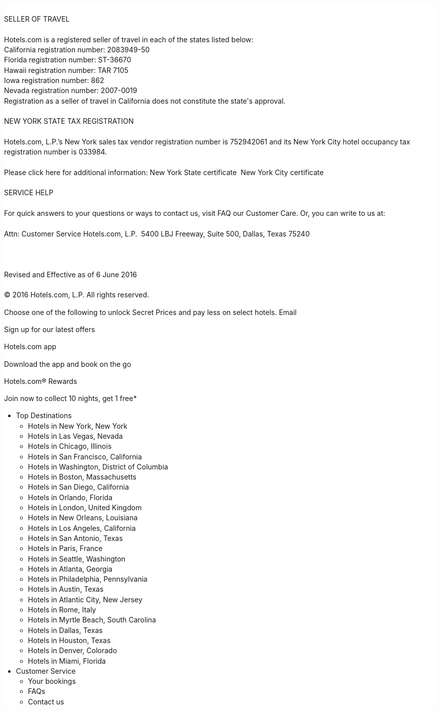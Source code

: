    
SELLER OF TRAVEL  
   
Hotels.com is a registered seller of travel in each of the states listed below:  
California registration number: 2083949-50  
Florida registration number: ST-36670  
Hawaii registration number: TAR 7105  
Iowa registration number: 862  
Nevada registration number: 2007-0019  
Registration as a seller of travel in California does not constitute the state's approval.  
   
NEW YORK STATE TAX REGISTRATION  
   
Hotels.com, L.P.’s New York sales tax vendor registration number is 752942061 and its New York City hotel occupancy tax registration number is 033984.  
   
Please click here for additional information: New York State certificate  New York City certificate  
   
SERVICE HELP  
   
For quick answers to your questions or ways to contact us, visit FAQ our Customer Care. Or, you can write to us at:  
   
Attn: Customer Service Hotels.com, L.P.  5400 LBJ Freeway, Suite 500, Dallas, Texas 75240  
   
   
   
Revised and Effective as of 6 June 2016  
   
© 2016 Hotels.com, L.P. All rights reserved.  
  

Choose one of the following to unlock Secret Prices and pay less on select hotels. Email

Sign up for our latest offers

Hotels.com app

Download the app and book on the go

Hotels.com® Rewards

Join now to collect 10 nights, get 1 free\*

*   Top Destinations
    *   Hotels in New York, New York
    *   Hotels in Las Vegas, Nevada
    *   Hotels in Chicago, Illinois
    *   Hotels in San Francisco, California
    *   Hotels in Washington, District of Columbia
    *   Hotels in Boston, Massachusetts
    *   Hotels in San Diego, California
    *   Hotels in Orlando, Florida
    *   Hotels in London, United Kingdom
    *   Hotels in New Orleans, Louisiana
    *   Hotels in Los Angeles, California
    *   Hotels in San Antonio, Texas
    *   Hotels in Paris, France
    *   Hotels in Seattle, Washington
    *   Hotels in Atlanta, Georgia
    *   Hotels in Philadelphia, Pennsylvania
    *   Hotels in Austin, Texas
    *   Hotels in Atlantic City, New Jersey
    *   Hotels in Rome, Italy
    *   Hotels in Myrtle Beach, South Carolina
    *   Hotels in Dallas, Texas
    *   Hotels in Houston, Texas
    *   Hotels in Denver, Colorado
    *   Hotels in Miami, Florida
*   Customer Service
    *   Your bookings
    *   FAQs
    *   Contact us